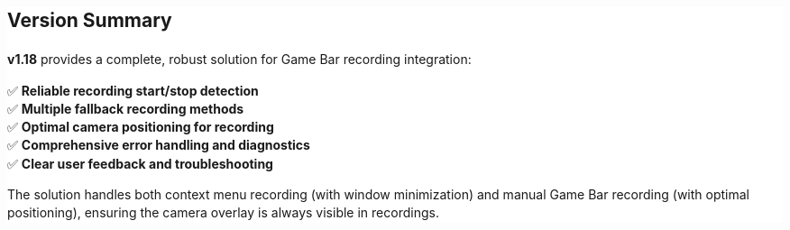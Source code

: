 ## Version Summary

**v1.18** provides a complete, robust solution for Game Bar recording integration:

✅ **Reliable recording start/stop detection**  
✅ **Multiple fallback recording methods**  
✅ **Optimal camera positioning for recording**  
✅ **Comprehensive error handling and diagnostics**  
✅ **Clear user feedback and troubleshooting**  

The solution handles both context menu recording (with window minimization) and manual Game Bar recording (with optimal positioning), ensuring the camera overlay is always visible in recordings.
